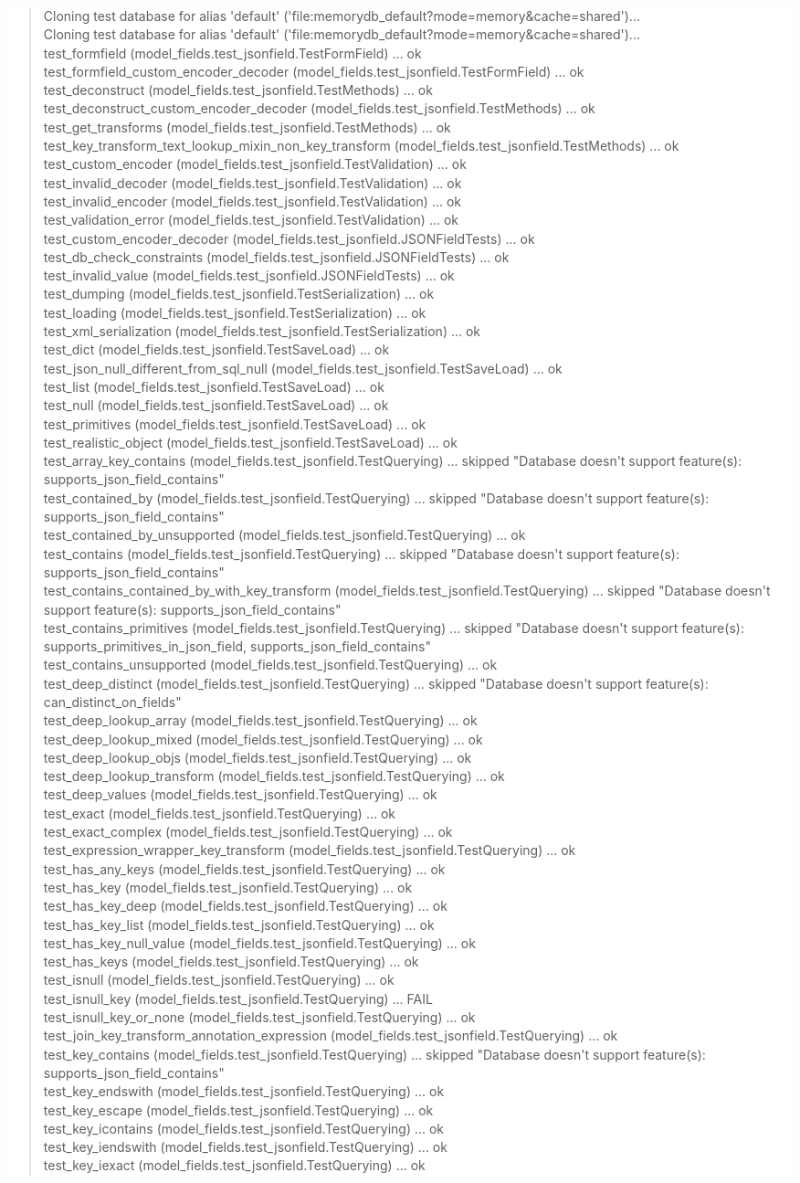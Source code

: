 > Cloning test database for alias 'default' ('file:memorydb_default?mode=memory&cache=shared')...  
> Cloning test database for alias 'default' ('file:memorydb_default?mode=memory&cache=shared')...  
> test_formfield (model_fields.test_jsonfield.TestFormField) ... ok  
> test_formfield_custom_encoder_decoder (model_fields.test_jsonfield.TestFormField) ... ok  
> test_deconstruct (model_fields.test_jsonfield.TestMethods) ... ok  
> test_deconstruct_custom_encoder_decoder (model_fields.test_jsonfield.TestMethods) ... ok  
> test_get_transforms (model_fields.test_jsonfield.TestMethods) ... ok  
> test_key_transform_text_lookup_mixin_non_key_transform (model_fields.test_jsonfield.TestMethods) ... ok  
> test_custom_encoder (model_fields.test_jsonfield.TestValidation) ... ok  
> test_invalid_decoder (model_fields.test_jsonfield.TestValidation) ... ok  
> test_invalid_encoder (model_fields.test_jsonfield.TestValidation) ... ok  
> test_validation_error (model_fields.test_jsonfield.TestValidation) ... ok  
> test_custom_encoder_decoder (model_fields.test_jsonfield.JSONFieldTests) ... ok  
> test_db_check_constraints (model_fields.test_jsonfield.JSONFieldTests) ... ok  
> test_invalid_value (model_fields.test_jsonfield.JSONFieldTests) ... ok  
> test_dumping (model_fields.test_jsonfield.TestSerialization) ... ok  
> test_loading (model_fields.test_jsonfield.TestSerialization) ... ok  
> test_xml_serialization (model_fields.test_jsonfield.TestSerialization) ... ok  
> test_dict (model_fields.test_jsonfield.TestSaveLoad) ... ok  
> test_json_null_different_from_sql_null (model_fields.test_jsonfield.TestSaveLoad) ... ok  
> test_list (model_fields.test_jsonfield.TestSaveLoad) ... ok  
> test_null (model_fields.test_jsonfield.TestSaveLoad) ... ok  
> test_primitives (model_fields.test_jsonfield.TestSaveLoad) ... ok  
> test_realistic_object (model_fields.test_jsonfield.TestSaveLoad) ... ok  
> test_array_key_contains (model_fields.test_jsonfield.TestQuerying) ... skipped "Database doesn't support feature(s): supports_json_field_contains"  
> test_contained_by (model_fields.test_jsonfield.TestQuerying) ... skipped "Database doesn't support feature(s): supports_json_field_contains"  
> test_contained_by_unsupported (model_fields.test_jsonfield.TestQuerying) ... ok  
> test_contains (model_fields.test_jsonfield.TestQuerying) ... skipped "Database doesn't support feature(s): supports_json_field_contains"  
> test_contains_contained_by_with_key_transform (model_fields.test_jsonfield.TestQuerying) ... skipped "Database doesn't support feature(s): supports_json_field_contains"  
> test_contains_primitives (model_fields.test_jsonfield.TestQuerying) ... skipped "Database doesn't support feature(s): supports_primitives_in_json_field, supports_json_field_contains"  
> test_contains_unsupported (model_fields.test_jsonfield.TestQuerying) ... ok  
> test_deep_distinct (model_fields.test_jsonfield.TestQuerying) ... skipped "Database doesn't support feature(s): can_distinct_on_fields"  
> test_deep_lookup_array (model_fields.test_jsonfield.TestQuerying) ... ok  
> test_deep_lookup_mixed (model_fields.test_jsonfield.TestQuerying) ... ok  
> test_deep_lookup_objs (model_fields.test_jsonfield.TestQuerying) ... ok  
> test_deep_lookup_transform (model_fields.test_jsonfield.TestQuerying) ... ok  
> test_deep_values (model_fields.test_jsonfield.TestQuerying) ... ok  
> test_exact (model_fields.test_jsonfield.TestQuerying) ... ok  
> test_exact_complex (model_fields.test_jsonfield.TestQuerying) ... ok  
> test_expression_wrapper_key_transform (model_fields.test_jsonfield.TestQuerying) ... ok  
> test_has_any_keys (model_fields.test_jsonfield.TestQuerying) ... ok  
> test_has_key (model_fields.test_jsonfield.TestQuerying) ... ok  
> test_has_key_deep (model_fields.test_jsonfield.TestQuerying) ... ok  
> test_has_key_list (model_fields.test_jsonfield.TestQuerying) ... ok  
> test_has_key_null_value (model_fields.test_jsonfield.TestQuerying) ... ok  
> test_has_keys (model_fields.test_jsonfield.TestQuerying) ... ok  
> test_isnull (model_fields.test_jsonfield.TestQuerying) ... ok  
> test_isnull_key (model_fields.test_jsonfield.TestQuerying) ... FAIL  
> test_isnull_key_or_none (model_fields.test_jsonfield.TestQuerying) ... ok  
> test_join_key_transform_annotation_expression (model_fields.test_jsonfield.TestQuerying) ... ok  
> test_key_contains (model_fields.test_jsonfield.TestQuerying) ... skipped "Database doesn't support feature(s): supports_json_field_contains"  
> test_key_endswith (model_fields.test_jsonfield.TestQuerying) ... ok  
> test_key_escape (model_fields.test_jsonfield.TestQuerying) ... ok  
> test_key_icontains (model_fields.test_jsonfield.TestQuerying) ... ok  
> test_key_iendswith (model_fields.test_jsonfield.TestQuerying) ... ok  
> test_key_iexact (model_fields.test_jsonfield.TestQuerying) ... ok  